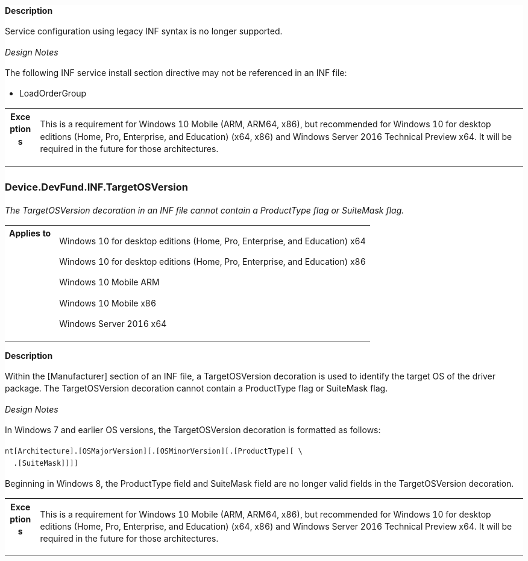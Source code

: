 **Description**

Service configuration using legacy INF syntax is no longer supported.

*Design Notes*

The following INF service install section directive may not be referenced in an INF file:

-   LoadOrderGroup

<table>
<tr>
<th>Exceptions</th>
<td><p>This is a requirement for Windows 10 Mobile (ARM, ARM64, x86), but recommended for Windows 10 for desktop editions (Home, Pro, Enterprise, and Education) (x64, x86) and Windows Server 2016 Technical Preview x64. It will be required in the future for those architectures.</p></td>
</tr></table>

### Device.DevFund.INF.TargetOSVersion

*The TargetOSVersion decoration in an INF file cannot contain a ProductType flag or SuiteMask flag.*

<table>
<tr>
<th>Applies to</th>
<td>
<p>Windows 10 for desktop editions (Home, Pro, Enterprise, and Education) x64</p>
<p>Windows 10 for desktop editions (Home, Pro, Enterprise, and Education) x86</p>
<p>Windows 10 Mobile ARM</p>
<p>Windows 10 Mobile x86</p>
<p>Windows Server 2016 x64</p>
</td></tr></table>

**Description**

Within the \[Manufacturer\] section of an INF file, a TargetOSVersion decoration is used to identify the target OS of the driver package. The TargetOSVersion decoration cannot contain a ProductType flag or SuiteMask flag.

*Design Notes*

In Windows 7 and earlier OS versions, the TargetOSVersion decoration is formatted as follows:

```
nt[Architecture].[OSMajorVersion][.[OSMinorVersion][.[ProductType][ \
  .[SuiteMask]]]]
```

Beginning in Windows 8, the ProductType field and SuiteMask field are no longer valid fields in the TargetOSVersion decoration.

<table>
<tr>
<th>Exceptions</th>
<td><p>This is a requirement for Windows 10 Mobile (ARM, ARM64, x86), but recommended for Windows 10 for desktop editions (Home, Pro, Enterprise, and Education) (x64, x86) and Windows Server 2016 Technical Preview x64. It will be required in the future for those architectures.</p></td>
</tr></table>
